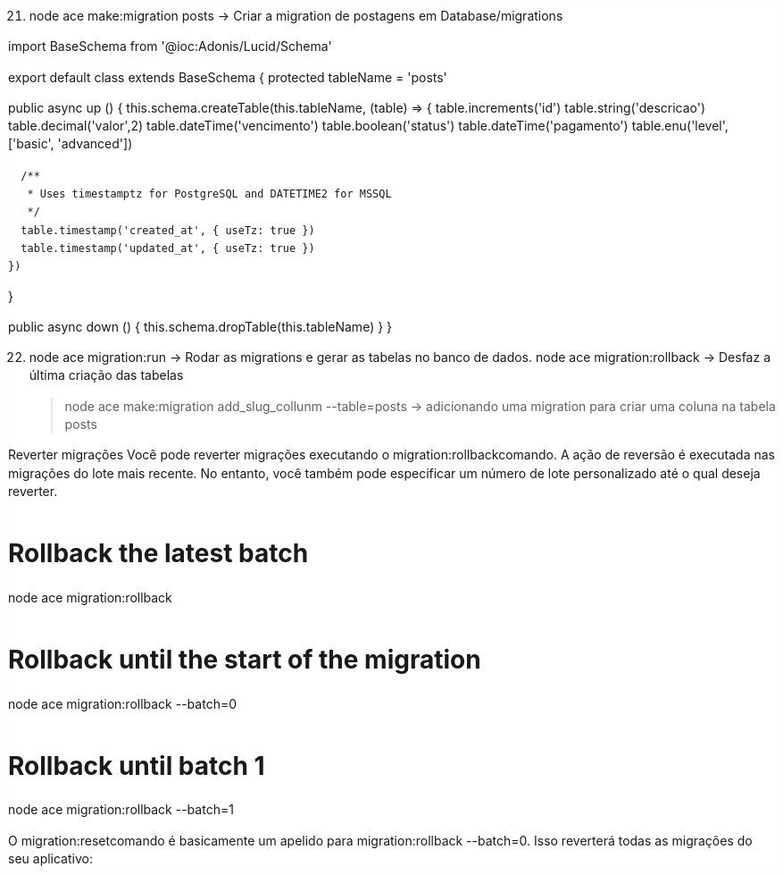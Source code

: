 21. node ace make:migration posts -> Criar a migration de postagens em Database/migrations

import BaseSchema from '@ioc:Adonis/Lucid/Schema'

export default class extends BaseSchema {
  protected tableName = 'posts'

  public async up () {
    this.schema.createTable(this.tableName, (table) => {
      table.increments('id')
      table.string('descricao')
      table.decimal('valor',2)
      table.dateTime('vencimento')
      table.boolean('status')
      table.dateTime('pagamento')
      table.enu('level', ['basic', 'advanced'])

      /**
       * Uses timestamptz for PostgreSQL and DATETIME2 for MSSQL
       */
      table.timestamp('created_at', { useTz: true })
      table.timestamp('updated_at', { useTz: true })
    })
  }

  public async down () {
    this.schema.dropTable(this.tableName)
  }
}

22. node ace migration:run -> Rodar as migrations e gerar as tabelas no banco de dados.
    node ace migration:rollback -> Desfaz a última criação das tabelas

    >node ace make:migration add_slug_collunm --table=posts -> adicionando uma migration para criar uma coluna na tabela posts

 Reverter migrações
Você pode reverter migrações executando o migration:rollbackcomando. A ação de reversão é executada nas migrações do lote mais recente. No entanto, você também pode especificar um número de lote personalizado até o qual deseja reverter.


# Rollback the latest batch
node ace migration:rollback

# Rollback until the start of the migration
node ace migration:rollback --batch=0

# Rollback until batch 1
node ace migration:rollback --batch=1

O migration:resetcomando é basicamente um apelido para migration:rollback --batch=0. Isso reverterá todas as migrações do seu aplicativo:
